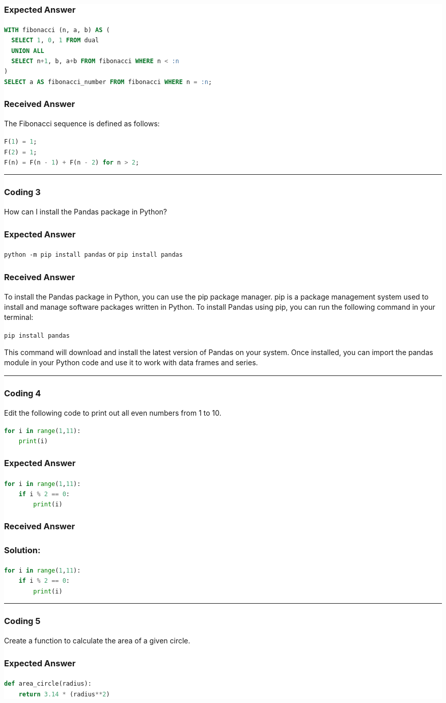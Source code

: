 ### Expected Answer
```sql
WITH fibonacci (n, a, b) AS (
  SELECT 1, 0, 1 FROM dual
  UNION ALL
  SELECT n+1, b, a+b FROM fibonacci WHERE n < :n
)
SELECT a AS fibonacci_number FROM fibonacci WHERE n = :n;
```
### Received Answer
The Fibonacci sequence is defined as follows:
```sql
F(1) = 1;
F(2) = 1;
F(n) = F(n - 1) + F(n - 2) for n > 2;
```
***
### Coding 3
How can I install the Pandas package in Python?
### Expected Answer
`python -m pip install pandas` or `pip install pandas`
### Received Answer
To install the Pandas package in Python, you can use the pip package manager. pip is a package management system used to install and manage software packages written in Python. To install Pandas using pip, you can run the following command in your terminal:
```bash
pip install pandas
```
This command will download and install the latest version of Pandas on your system. Once installed, you can import the pandas module in your Python code and use it to work with data frames and series.
***
### Coding 4
Edit the following code to print out all even numbers from 1 to 10.
```python
for i in range(1,11):
    print(i)
```
### Expected Answer
```python
for i in range(1,11):
    if i % 2 == 0:
        print(i)
```
### Received Answer
### Solution:
```python
for i in range(1,11):
    if i % 2 == 0:
        print(i)
```
***
### Coding 5
Create a function to calculate the area of a given circle.
### Expected Answer
```python
def area_circle(radius):
    return 3.14 * (radius**2)
```